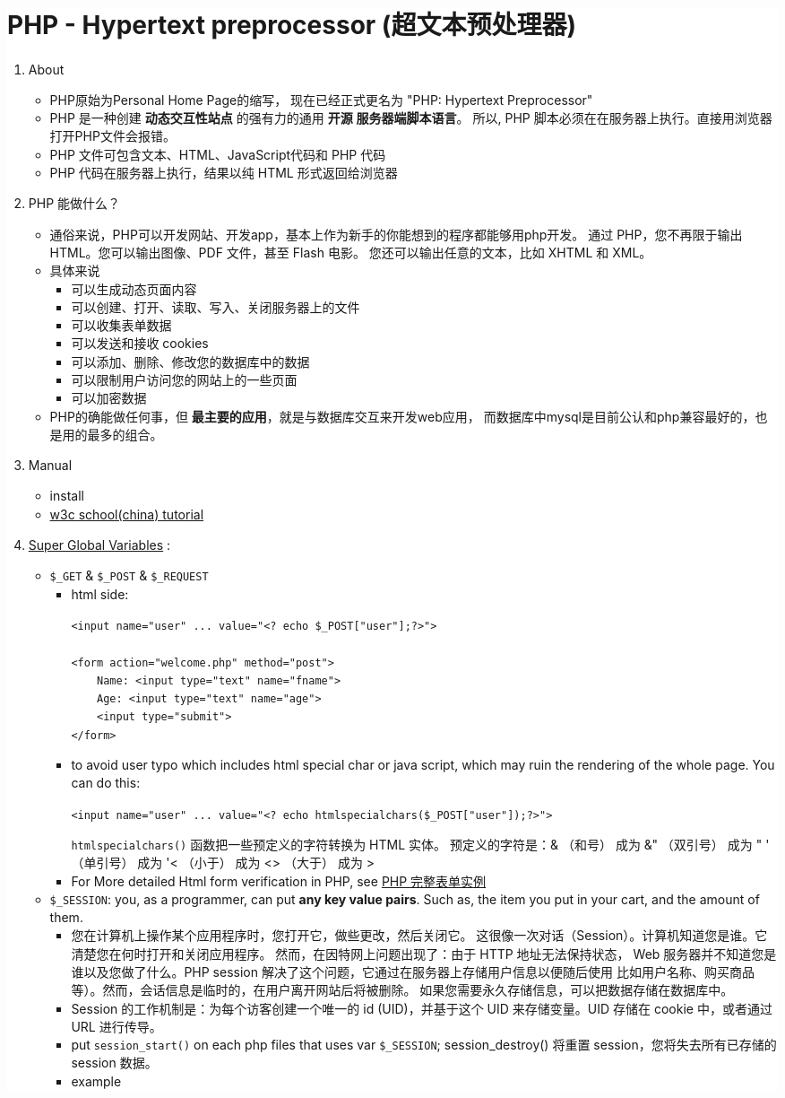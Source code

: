 # PHP - Hypertext preprocessor (超文本预处理器)

1. About
    - PHP原始为Personal Home Page的缩写，
    现在已经正式更名为 "PHP: Hypertext Preprocessor"
    - PHP 是一种创建 __动态交互性站点__ 的强有力的通用 __开源__  __服务器端脚本语言__。
    所以, PHP 脚本必须在在服务器上执行。直接用浏览器打开PHP文件会报错。
    - PHP 文件可包含文本、HTML、JavaScript代码和 PHP 代码
    - PHP 代码在服务器上执行，结果以纯 HTML 形式返回给浏览器

2. PHP 能做什么？
    - 通俗来说，PHP可以开发网站、开发app，基本上作为新手的你能想到的程序都能够用php开发。
    通过 PHP，您不再限于输出 HTML。您可以输出图像、PDF 文件，甚至 Flash 电影。
    您还可以输出任意的文本，比如 XHTML 和 XML。
    - 具体来说
        - 可以生成动态页面内容
        - 可以创建、打开、读取、写入、关闭服务器上的文件
        - 可以收集表单数据
        - 可以发送和接收 cookies
        - 可以添加、删除、修改您的数据库中的数据
        - 可以限制用户访问您的网站上的一些页面
        - 可以加密数据
    - PHP的确能做任何事，但 __最主要的应用__，就是与数据库交互来开发web应用，
    而数据库中mysql是目前公认和php兼容最好的，也是用的最多的组合。

3. Manual
    - install
    - [w3c school(china) tutorial](https://www.w3cschool.cn/php/php-tutorial.html)

4. [Super Global Variables](https://www.w3cschool.cn/php/php-superglobals.html) :
    - `$_GET` & `$_POST` & `$_REQUEST`
        - html side:
            ```
            <input name="user" ... value="<? echo $_POST["user"];?>">

            <form action="welcome.php" method="post">
                Name: <input type="text" name="fname">
                Age: <input type="text" name="age">
                <input type="submit">
            </form>
            ```
        - to avoid user typo which includes html special char or java script,
        which may ruin the rendering of the whole page. You can do this:
          ```
          <input name="user" ... value="<? echo htmlspecialchars($_POST["user"]);?>">
          ```
            `htmlspecialchars()` 函数把一些预定义的字符转换为 HTML 实体。
            预定义的字符是：& （和号） 成为 &amp;" （双引号） 成为 &quot;
            ' （单引号） 成为 &#039;< （小于） 成为 &lt;> （大于） 成为 &gt;
        - For More detailed Html form verification in PHP, see
        [PHP 完整表单实例](https://www.w3cschool.cn/php/7t2befl5.html)
    - `$_SESSION`: you, as a programmer, can put __any key value pairs__.
    Such as, the item you put in your cart, and the amount of them.
        - 您在计算机上操作某个应用程序时，您打开它，做些更改，然后关闭它。
        这很像一次对话（Session）。计算机知道您是谁。它清楚您在何时打开和关闭应用程序。
        然而，在因特网上问题出现了：由于 HTTP 地址无法保持状态，
        Web 服务器并不知道您是谁以及您做了什么。PHP session 解决了这个问题，它通过在服务器上存储用户信息以便随后使用
        比如用户名称、购买商品等）。然而，会话信息是临时的，在用户离开网站后将被删除。
        如果您需要永久存储信息，可以把数据存储在数据库中。
        - Session 的工作机制是：为每个访客创建一个唯一的 id (UID)，并基于这个 UID 来存储变量。UID 存储在 cookie 中，或者通过 URL 进行传导。
        - put `session_start()` on each php files that uses var `$_SESSION`;
        session_destroy() 将重置 session，您将失去所有已存储的 session 数据。
        - example
            ```